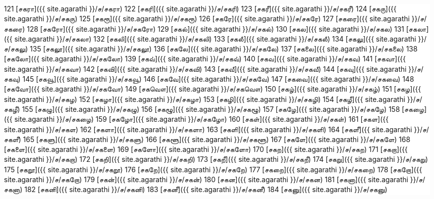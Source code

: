 121 [சகரா]({{ site.agarathi }}/ச/சகரா) 
122 [சகரி]({{ site.agarathi }}/ச/சகரி) 
123 [சகரீ]({{ site.agarathi }}/ச/சகரீ) 
124 [சகரு]({{ site.agarathi }}/ச/சகரு) 
125 [சகரூ]({{ site.agarathi }}/ச/சகரூ) 
126 [சகரே]({{ site.agarathi }}/ச/சகரே) 
127 [சகரை]({{ site.agarathi }}/ச/சகரை) 
128 [சகரோ]({{ site.agarathi }}/ச/சகரோ) 
129 [சகல்]({{ site.agarathi }}/ச/சகல்) 
130 [சகல]({{ site.agarathi }}/ச/சகல) 
131 [சகலா]({{ site.agarathi }}/ச/சகலா) 
132 [சகலி]({{ site.agarathi }}/ச/சகலி) 
133 [சகலீ]({{ site.agarathi }}/ச/சகலீ) 
134 [சகலு]({{ site.agarathi }}/ச/சகலு) 
135 [சகலூ]({{ site.agarathi }}/ச/சகலூ) 
136 [சகலே]({{ site.agarathi }}/ச/சகலே) 
137 [சகலை]({{ site.agarathi }}/ச/சகலை) 
138 [சகலோ]({{ site.agarathi }}/ச/சகலோ) 
139 [சகவ்]({{ site.agarathi }}/ச/சகவ்) 
140 [சகவ]({{ site.agarathi }}/ச/சகவ) 
141 [சகவா]({{ site.agarathi }}/ச/சகவா) 
142 [சகவி]({{ site.agarathi }}/ச/சகவி) 
143 [சகவீ]({{ site.agarathi }}/ச/சகவீ) 
144 [சகவு]({{ site.agarathi }}/ச/சகவு) 
145 [சகவூ]({{ site.agarathi }}/ச/சகவூ) 
146 [சகவே]({{ site.agarathi }}/ச/சகவே) 
147 [சகவை]({{ site.agarathi }}/ச/சகவை) 
148 [சகவோ]({{ site.agarathi }}/ச/சகவோ) 
149 [சகவௌ]({{ site.agarathi }}/ச/சகவௌ) 
150 [சகழ்]({{ site.agarathi }}/ச/சகழ்) 
151 [சகழ]({{ site.agarathi }}/ச/சகழ) 
152 [சகழா]({{ site.agarathi }}/ச/சகழா) 
153 [சகழி]({{ site.agarathi }}/ச/சகழி) 
154 [சகழீ]({{ site.agarathi }}/ச/சகழீ) 
155 [சகழு]({{ site.agarathi }}/ச/சகழு) 
156 [சகழூ]({{ site.agarathi }}/ச/சகழூ) 
157 [சகழே]({{ site.agarathi }}/ச/சகழே) 
158 [சகழை]({{ site.agarathi }}/ச/சகழை) 
159 [சகழோ]({{ site.agarathi }}/ச/சகழோ) 
160 [சகள்]({{ site.agarathi }}/ச/சகள்) 
161 [சகள]({{ site.agarathi }}/ச/சகள) 
162 [சகளா]({{ site.agarathi }}/ச/சகளா) 
163 [சகளி]({{ site.agarathi }}/ச/சகளி) 
164 [சகளீ]({{ site.agarathi }}/ச/சகளீ) 
165 [சகளு]({{ site.agarathi }}/ச/சகளு) 
166 [சகளூ]({{ site.agarathi }}/ச/சகளூ) 
167 [சகளே]({{ site.agarathi }}/ச/சகளே) 
168 [சகளை]({{ site.agarathi }}/ச/சகளை) 
169 [சகளோ]({{ site.agarathi }}/ச/சகளோ) 
170 [சகற]({{ site.agarathi }}/ச/சகற) 
171 [சகறா]({{ site.agarathi }}/ச/சகறா) 
172 [சகறி]({{ site.agarathi }}/ச/சகறி) 
173 [சகறீ]({{ site.agarathi }}/ச/சகறீ) 
174 [சகறு]({{ site.agarathi }}/ச/சகறு) 
175 [சகறூ]({{ site.agarathi }}/ச/சகறூ) 
176 [சகறே]({{ site.agarathi }}/ச/சகறே) 
177 [சகறை]({{ site.agarathi }}/ச/சகறை) 
178 [சகறோ]({{ site.agarathi }}/ச/சகறோ) 
179 [சகன்]({{ site.agarathi }}/ச/சகன்) 
180 [சகன]({{ site.agarathi }}/ச/சகன) 
181 [சகனா]({{ site.agarathi }}/ச/சகனா) 
182 [சகனி]({{ site.agarathi }}/ச/சகனி) 
183 [சகனீ]({{ site.agarathi }}/ச/சகனீ) 
184 [சகனு]({{ site.agarathi }}/ச/சகனு) 